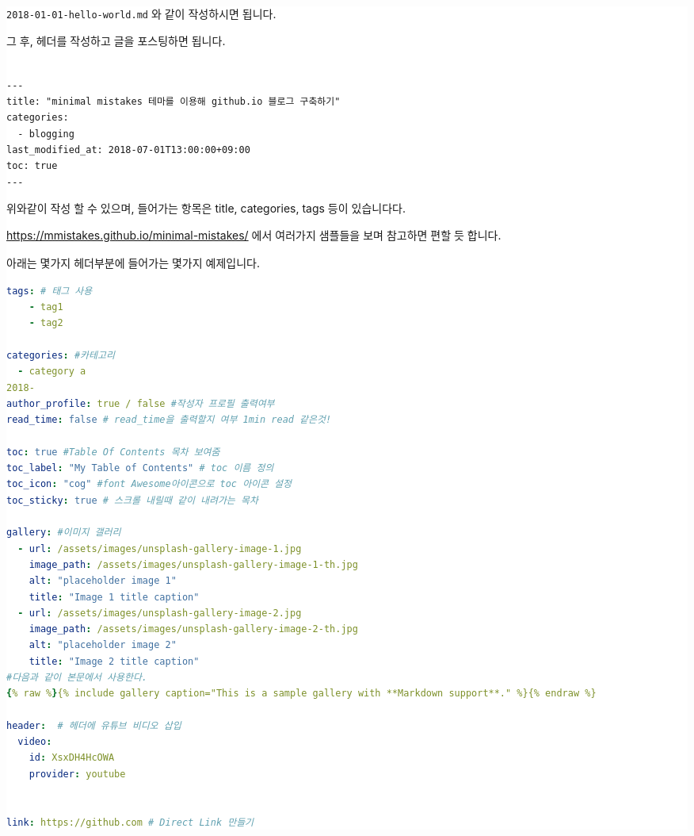 `2018-01-01-hello-world.md` 와 같이 작성하시면 됩니다.

그 후, 헤더를 작성하고 글을 포스팅하면 됩니다.

```

---
title: "minimal mistakes 테마를 이용해 github.io 블로그 구축하기"
categories:
  - blogging
last_modified_at: 2018-07-01T13:00:00+09:00
toc: true
---

```

위와같이 작성 할 수 있으며, 들어가는 항목은 title, categories, tags 등이 있습니다다.

https://mmistakes.github.io/minimal-mistakes/ 에서 여러가지 샘플들을 보며 참고하면 편할 듯 합니다.

아래는 몇가지 헤더부분에 들어가는 몇가지 예제입니다.

```yml
tags: # 태그 사용
    - tag1
    - tag2

categories: #카테고리
  - category a
2018-
author_profile: true / false #작성자 프로필 출력여부
read_time: false # read_time을 출력할지 여부 1min read 같은것!

toc: true #Table Of Contents 목차 보여줌
toc_label: "My Table of Contents" # toc 이름 정의
toc_icon: "cog" #font Awesome아이콘으로 toc 아이콘 설정
toc_sticky: true # 스크롤 내릴때 같이 내려가는 목차

gallery: #이미지 갤러리
  - url: /assets/images/unsplash-gallery-image-1.jpg
    image_path: /assets/images/unsplash-gallery-image-1-th.jpg
    alt: "placeholder image 1"
    title: "Image 1 title caption"
  - url: /assets/images/unsplash-gallery-image-2.jpg
    image_path: /assets/images/unsplash-gallery-image-2-th.jpg
    alt: "placeholder image 2"
    title: "Image 2 title caption"
#다음과 같이 본문에서 사용한다.
{% raw %}{% include gallery caption="This is a sample gallery with **Markdown support**." %}{% endraw %}

header:  # 헤더에 유튜브 비디오 삽입
  video:
    id: XsxDH4HcOWA
    provider: youtube


link: https://github.com # Direct Link 만들기
```
